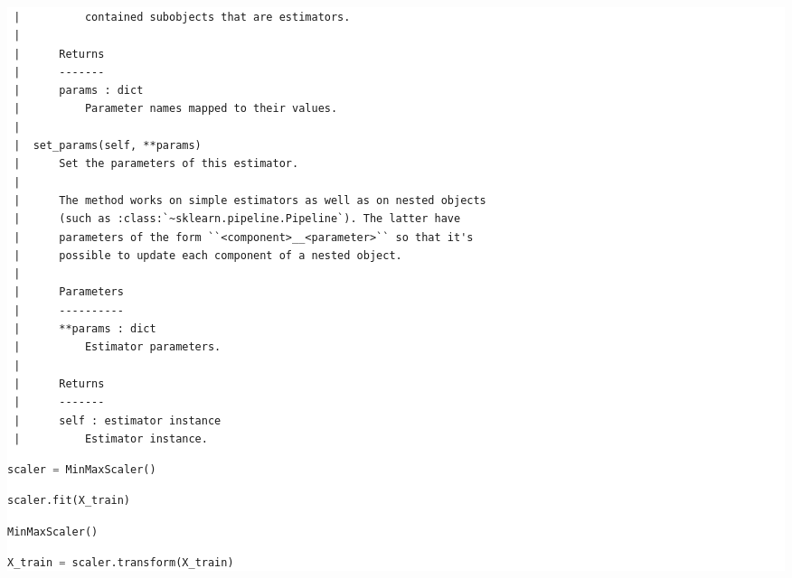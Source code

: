      |          contained subobjects that are estimators.
     |      
     |      Returns
     |      -------
     |      params : dict
     |          Parameter names mapped to their values.
     |  
     |  set_params(self, **params)
     |      Set the parameters of this estimator.
     |      
     |      The method works on simple estimators as well as on nested objects
     |      (such as :class:`~sklearn.pipeline.Pipeline`). The latter have
     |      parameters of the form ``<component>__<parameter>`` so that it's
     |      possible to update each component of a nested object.
     |      
     |      Parameters
     |      ----------
     |      **params : dict
     |          Estimator parameters.
     |      
     |      Returns
     |      -------
     |      self : estimator instance
     |          Estimator instance.
    
    


```python
scaler = MinMaxScaler()
```


```python
scaler.fit(X_train)
```




    MinMaxScaler()




```python
X_train = scaler.transform(X_train)
```
